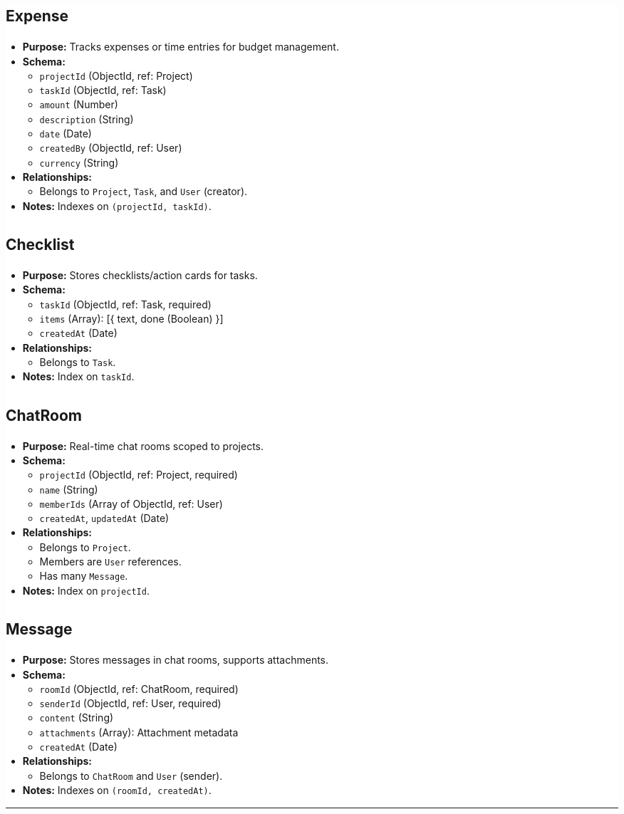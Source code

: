 ## Expense
- **Purpose:** Tracks expenses or time entries for budget management.
- **Schema:**
  - `projectId` (ObjectId, ref: Project)
  - `taskId` (ObjectId, ref: Task)
  - `amount` (Number)
  - `description` (String)
  - `date` (Date)
  - `createdBy` (ObjectId, ref: User)
  - `currency` (String)
- **Relationships:**
  - Belongs to `Project`, `Task`, and `User` (creator).
- **Notes:** Indexes on `(projectId, taskId)`.

## Checklist
- **Purpose:** Stores checklists/action cards for tasks.
- **Schema:**
  - `taskId` (ObjectId, ref: Task, required)
  - `items` (Array): [{ text, done (Boolean) }]
  - `createdAt` (Date)
- **Relationships:**
  - Belongs to `Task`.
- **Notes:** Index on `taskId`.

## ChatRoom
- **Purpose:** Real-time chat rooms scoped to projects.
- **Schema:**
  - `projectId` (ObjectId, ref: Project, required)
  - `name` (String)
  - `memberIds` (Array of ObjectId, ref: User)
  - `createdAt`, `updatedAt` (Date)
- **Relationships:**
  - Belongs to `Project`.
  - Members are `User` references.
  - Has many `Message`.
- **Notes:** Index on `projectId`.

## Message
- **Purpose:** Stores messages in chat rooms, supports attachments.
- **Schema:**
  - `roomId` (ObjectId, ref: ChatRoom, required)
  - `senderId` (ObjectId, ref: User, required)
  - `content` (String)
  - `attachments` (Array): Attachment metadata
  - `createdAt` (Date)
- **Relationships:**
  - Belongs to `ChatRoom` and `User` (sender).
- **Notes:** Indexes on `(roomId, createdAt)`.

---
